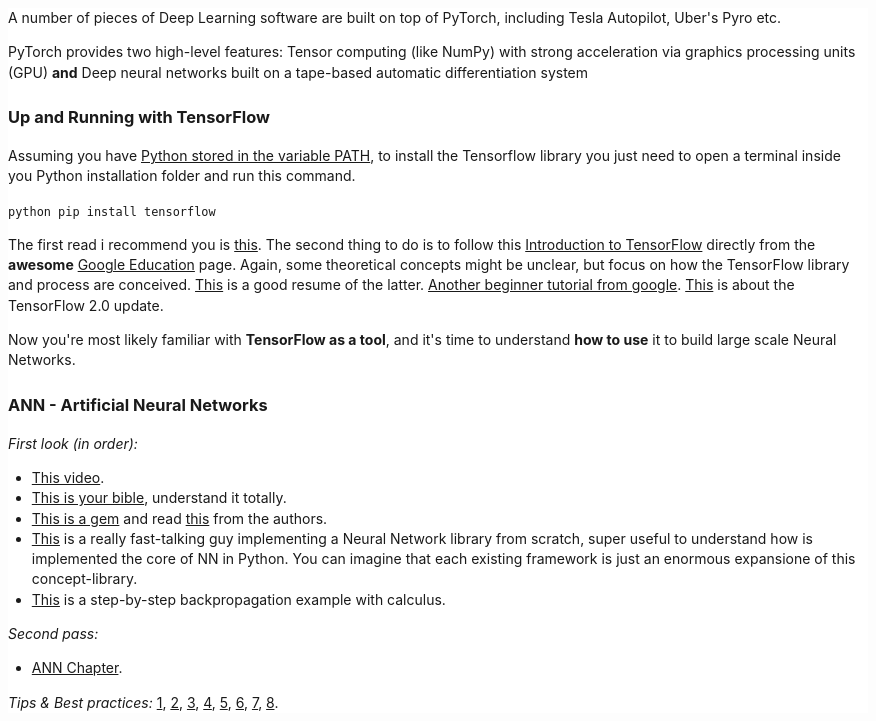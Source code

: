 A number of pieces of Deep Learning software are built on top of PyTorch, including Tesla Autopilot, Uber's Pyro etc.

PyTorch provides two high-level features: Tensor computing (like NumPy) with strong acceleration via graphics processing units (GPU) **and** Deep neural networks built on a tape-based automatic differentiation system

### Up and Running with TensorFlow
Assuming you have [Python stored in the variable PATH](https://helpdeskgeek.com/windows-10/add-windows-path-environment-variable/), to install the Tensorflow library you just need to open a terminal inside you Python installation folder and run this command.

```
python pip install tensorflow
```

The first read i recommend you is [this](https://jacobbuckman.com/post/tensorflow-the-confusing-parts-1/).
The second thing to do is to follow this [Introduction to TensorFlow](https://www.youtube.com/watch?v=tYYVSEHq-io) directly from the **awesome** [Google Education](https://ai.google/education/) page.
Again, some theoretical concepts might be unclear, but focus on how the TensorFlow library and process are conceived.
[This](https://medium.com/@camrongodbout/tensorflow-in-a-nutshell-part-one-basics-3f4403709c9d) is a good resume of the latter.
[Another beginner tutorial from google](https://codelabs.developers.google.com/codelabs/tensorflow-for-poets/#0).
[This](https://www.youtube.com/watch?v=k5c-vg4rjBw&t=246s) is about the TensorFlow 2.0 update.

Now you're most likely familiar with **TensorFlow as a tool**, and it's time to understand **how to use** it to build large scale Neural Networks.

### ANN - Artificial Neural Networks
_First look (in order):_
- [This video](https://www.youtube.com/watch?v=v2tKoymKIuE).
- [This is your bible](http://neuralnetworksanddeeplearning.com/chap1.html), understand it totally.
- [This is a gem](https://playground.tensorflow.org/#activation=tanh&batchSize=10&dataset=circle&regDataset=reg-plane&learningRate=0.03&regularizationRate=0&noise=0&networkShape=4,2&seed=0.85356&showTestData=false&discretize=false&percTrainData=50&x=true&y=true&xTimesY=false&xSquared=false&ySquared=false&cosX=false&sinX=false&cosY=false&sinY=false&collectStats=false&problem=classification&initZero=false&hideText=false) and read [this](https://www.guru99.com/artificial-neural-network-tutorial.html) from the authors.
- [This](https://www.youtube.com/watch?v=o64FV-ez6Gw&t=540s) is a really fast-talking guy implementing a Neural Network library from scratch, super useful to understand how is implemented the core of NN in Python. You can imagine that each existing framework is just an enormous expansione of this concept-library.
- [This](https://mattmazur.com/2015/03/17/a-step-by-step-backpropagation-example/) is a step-by-step backpropagation example with calculus.

_Second pass:_
- [ANN Chapter](https://www.deeplearningbook.org/contents/mlp.html).

_Tips & Best practices:_
[1](https://developers.google.com/machine-learning/crash-course/training-neural-networks/best-practices), [2](https://hackernoon.com/8-deep-learning-best-practices-i-learned-about-in-2017-700f32409512), [3](https://towardsdatascience.com/10-things-to-think-about-before-starting-to-code-your-deep-neural-network-65094a1e7c08), [4](https://towardsdatascience.com/how-to-increase-the-accuracy-of-a-neural-network-9f5d1c6f407d), [5](https://www.reddit.com/r/MachineLearning/comments/abj1mc/d_notes_on_why_deep_neural_networks_are_able_to/), [6](https://www.reddit.com/r/MachineLearning/comments/abj1mc/d_notes_on_why_deep_neural_networks_are_able_to/), [7](http://karpathy.github.io/neuralnets/), [8](https://medium.com/cracking-the-data-science-interview/a-gentle-introduction-to-neural-networks-for-machine-learning-d5f3f8987786).
